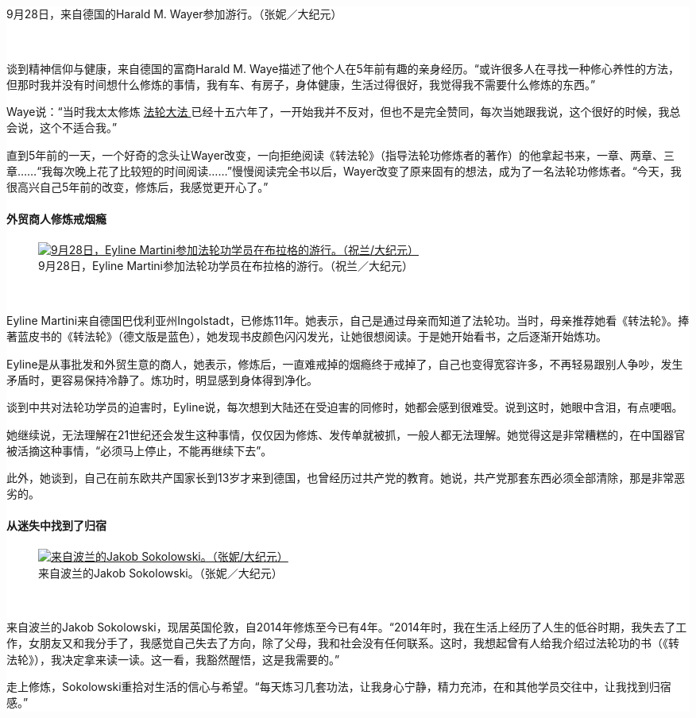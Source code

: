   9月28日，来自德国的Harald M. Wayer参加游行。（张妮／大纪元）
 </figcaption>
</figure><br/>
<p>
 谈到精神信仰与健康，来自德国的富商Harald M. Waye描述了他个人在5年前有趣的亲身经历。“或许很多人在寻找一种修心养性的方法，但那时我并没有时间想什么修炼的事情，我有车、有房子，身体健康，生活过得很好，我觉得我不需要什么修炼的东西。”
</p>
<p>
 Waye说：“当时我太太修炼
 <a href="http://www.epochtimes.com/gb/tag/%E6%B3%95%E8%BD%AE%E5%A4%A7%E6%B3%95.html">
  法轮大法
 </a>
 已经十五六年了，一开始我并不反对，但也不是完全赞同，每次当她跟我说，这个很好的时候，我总会说，这个不适合我。”
</p>
<p>
 直到5年前的一天，一个好奇的念头让Wayer改变，一向拒绝阅读《转法轮》（指导法轮功修炼者的著作）的他拿起书来，一章、两章、三章……“我每次晚上花了比较短的时间阅读……”慢慢阅读完全书以后，Wayer改变了原来固有的想法，成为了一名法轮功修炼者。“今天，我很高兴自己5年前的改变，修炼后，我感觉更开心了。”
</p>
<h4>
 外贸商人修炼戒烟瘾
</h4>
<figure class="wp-caption aligncenter" id="attachment_10749413" style="width: 500px">
 <a href="http://i.epochtimes.com/assets/uploads/2018/09/DSC03116.jpg">
  <img alt="9月28日，Eyline Martini参加法轮功学员在布拉格的游行。（祝兰/大纪元）" class="wp-image-10749413" height="750" src="http://i.epochtimes.com/assets/uploads/2018/09/DSC03116-267x400.jpg" width="500"/>
 </a>
 <br/><figcaption class="wp-caption-text">
  9月28日，Eyline Martini参加法轮功学员在布拉格的游行。（祝兰／大纪元）
 </figcaption>
</figure><br/>
<p>
 Eyline Martini来自德国巴伐利亚州Ingolstadt，已修炼11年。她表示，自己是通过母亲而知道了法轮功。当时，母亲推荐她看《转法轮》。捧著蓝皮书的《转法轮》（德文版是蓝色），她发现书皮颜色闪闪发光，让她很想阅读。于是她开始看书，之后逐渐开始炼功。
</p>
<p>
 Eyline是从事批发和外贸生意的商人，她表示，修炼后，一直难戒掉的烟瘾终于戒掉了，自己也变得宽容许多，不再轻易跟别人争吵，发生矛盾时，更容易保持冷静了。炼功时，明显感到身体得到净化。
</p>
<p>
 谈到中共对法轮功学员的迫害时，Eyline说，每次想到大陆还在受迫害的同修时，她都会感到很难受。说到这时，她眼中含泪，有点哽咽。
</p>
<p>
 她继续说，无法理解在21世纪还会发生这种事情，仅仅因为修炼、发传单就被抓，一般人都无法理解。她觉得这是非常糟糕的，在中国器官被活摘这种事情，“必须马上停止，不能再继续下去”。
</p>
<p>
 此外，她谈到，自己在前东欧共产国家长到13岁才来到德国，也曾经历过共产党的教育。她说，共产党那套东西必须全部清除，那是非常恶劣的。
</p>
<h4>
 从迷失中找到了归宿
</h4>
<figure class="wp-caption aligncenter" id="attachment_10749418" style="width: 500px">
 <a href="http://i.epochtimes.com/assets/uploads/2018/09/P1090783.jpg">
  <img alt="来自波兰的Jakob Sokolowski。（张妮/大纪元）" class="wp-image-10749418" height="375" src="http://i.epochtimes.com/assets/uploads/2018/09/P1090783-533x400.jpg" width="500"/>
 </a>
 <br/><figcaption class="wp-caption-text">
  来自波兰的Jakob Sokolowski。（张妮／大纪元）
 </figcaption>
</figure><br/>
<p>
 来自波兰的Jakob Sokolowski，现居英国伦敦，自2014年修炼至今已有4年。“2014年时，我在生活上经历了人生的低谷时期，我失去了工作，女朋友又和我分手了，我感觉自己失去了方向，除了父母，我和社会没有任何联系。这时，我想起曾有人给我介绍过法轮功的书（《转法轮》），我决定拿来读一读。这一看，我豁然醒悟，这是我需要的。”
</p>
<p>
 走上修炼，Sokolowski重拾对生活的信心与希望。“每天炼习几套功法，让我身心宁静，精力充沛，在和其他学员交往中，让我找到归宿感。”